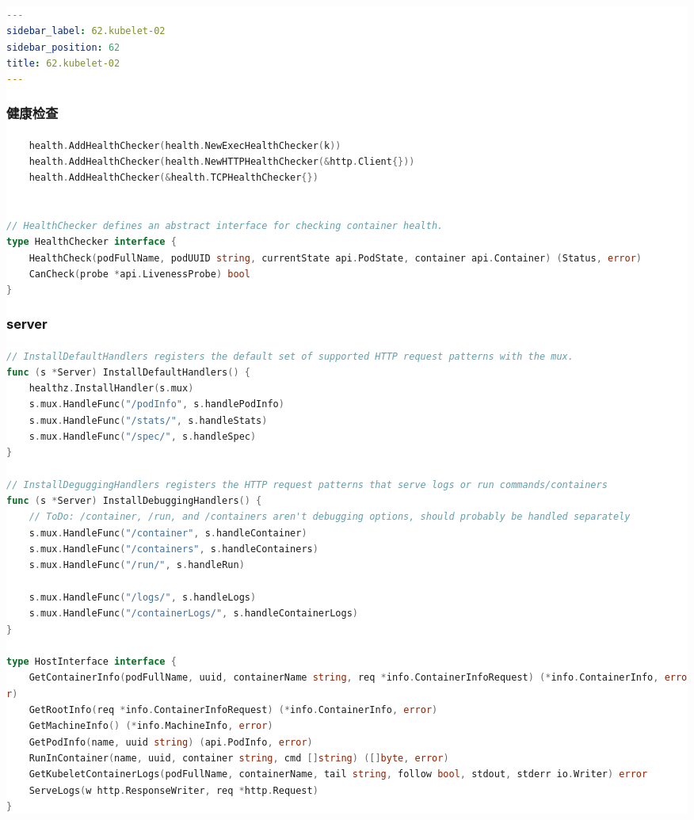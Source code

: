 ```yaml
---
sidebar_label: 62.kubelet-02
sidebar_position: 62
title: 62.kubelet-02
---
```


### 健康检查

```go
	health.AddHealthChecker(health.NewExecHealthChecker(k))
	health.AddHealthChecker(health.NewHTTPHealthChecker(&http.Client{}))
	health.AddHealthChecker(&health.TCPHealthChecker{})


// HealthChecker defines an abstract interface for checking container health.
type HealthChecker interface {
	HealthCheck(podFullName, podUUID string, currentState api.PodState, container api.Container) (Status, error)
	CanCheck(probe *api.LivenessProbe) bool
}

```

### server 

```go
// InstallDefaultHandlers registers the default set of supported HTTP request patterns with the mux.
func (s *Server) InstallDefaultHandlers() {
	healthz.InstallHandler(s.mux)
	s.mux.HandleFunc("/podInfo", s.handlePodInfo)
	s.mux.HandleFunc("/stats/", s.handleStats)
	s.mux.HandleFunc("/spec/", s.handleSpec)
}

// InstallDeguggingHandlers registers the HTTP request patterns that serve logs or run commands/containers
func (s *Server) InstallDebuggingHandlers() {
	// ToDo: /container, /run, and /containers aren't debugging options, should probably be handled separately
	s.mux.HandleFunc("/container", s.handleContainer)
	s.mux.HandleFunc("/containers", s.handleContainers)
	s.mux.HandleFunc("/run/", s.handleRun)

	s.mux.HandleFunc("/logs/", s.handleLogs)
	s.mux.HandleFunc("/containerLogs/", s.handleContainerLogs)
}

type HostInterface interface {
	GetContainerInfo(podFullName, uuid, containerName string, req *info.ContainerInfoRequest) (*info.ContainerInfo, error)
	GetRootInfo(req *info.ContainerInfoRequest) (*info.ContainerInfo, error)
	GetMachineInfo() (*info.MachineInfo, error)
	GetPodInfo(name, uuid string) (api.PodInfo, error)
	RunInContainer(name, uuid, container string, cmd []string) ([]byte, error)
	GetKubeletContainerLogs(podFullName, containerName, tail string, follow bool, stdout, stderr io.Writer) error
	ServeLogs(w http.ResponseWriter, req *http.Request)
}

```
